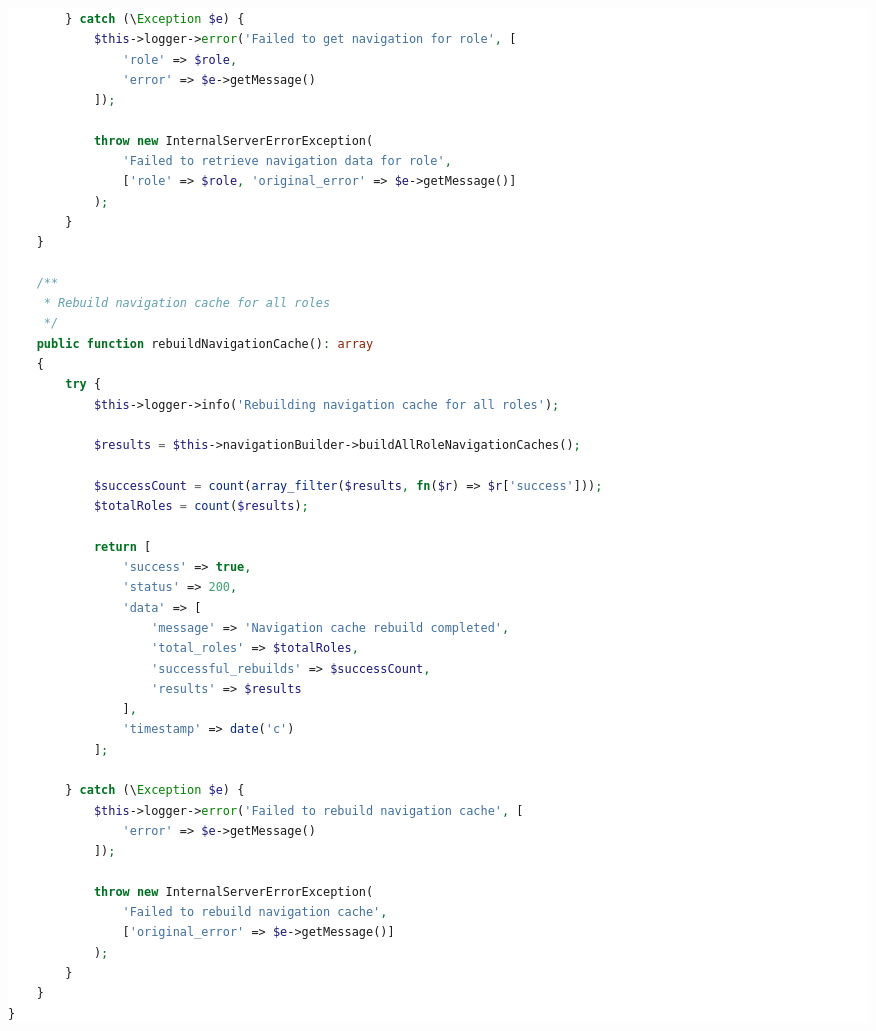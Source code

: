 ```php
        } catch (\Exception $e) {
            $this->logger->error('Failed to get navigation for role', [
                'role' => $role,
                'error' => $e->getMessage()
            ]);

            throw new InternalServerErrorException(
                'Failed to retrieve navigation data for role',
                ['role' => $role, 'original_error' => $e->getMessage()]
            );
        }
    }

    /**
     * Rebuild navigation cache for all roles
     */
    public function rebuildNavigationCache(): array
    {
        try {
            $this->logger->info('Rebuilding navigation cache for all roles');
            
            $results = $this->navigationBuilder->buildAllRoleNavigationCaches();

            $successCount = count(array_filter($results, fn($r) => $r['success']));
            $totalRoles = count($results);

            return [
                'success' => true,
                'status' => 200,
                'data' => [
                    'message' => 'Navigation cache rebuild completed',
                    'total_roles' => $totalRoles,
                    'successful_rebuilds' => $successCount,
                    'results' => $results
                ],
                'timestamp' => date('c')
            ];

        } catch (\Exception $e) {
            $this->logger->error('Failed to rebuild navigation cache', [
                'error' => $e->getMessage()
            ]);

            throw new InternalServerErrorException(
                'Failed to rebuild navigation cache',
                ['original_error' => $e->getMessage()]
            );
        }
    }
}
```
